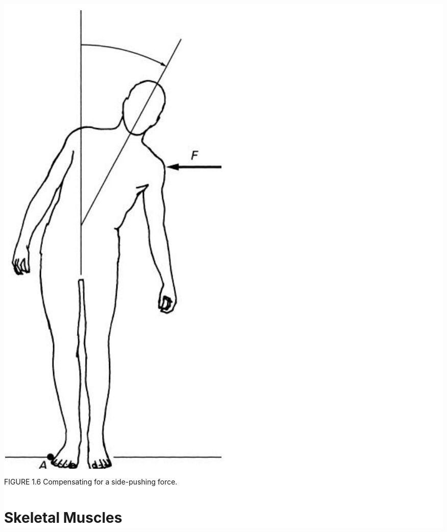 ![](image/cb998c29345801d9b86df38b0f71f3ca05b9a6be0e0bbf44dfe63060bd96fa4c.jpg)  
FIGURE 1.6  Compensating for a side-pushing force.  

# Skeletal Muscles  
